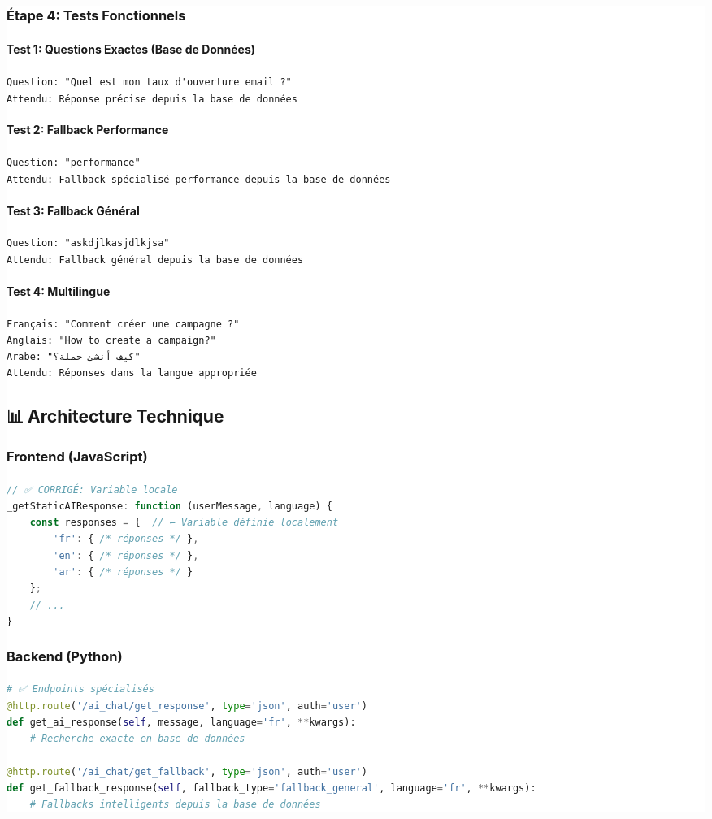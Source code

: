 ### Étape 4: Tests Fonctionnels

#### Test 1: Questions Exactes (Base de Données)
```
Question: "Quel est mon taux d'ouverture email ?"
Attendu: Réponse précise depuis la base de données
```

#### Test 2: Fallback Performance
```
Question: "performance"
Attendu: Fallback spécialisé performance depuis la base de données
```

#### Test 3: Fallback Général
```
Question: "askdjlkasjdlkjsa"
Attendu: Fallback général depuis la base de données
```

#### Test 4: Multilingue
```
Français: "Comment créer une campagne ?"
Anglais: "How to create a campaign?"
Arabe: "كيف أنشئ حملة؟"
Attendu: Réponses dans la langue appropriée
```

## 📊 Architecture Technique

### Frontend (JavaScript)
```javascript
// ✅ CORRIGÉ: Variable locale
_getStaticAIResponse: function (userMessage, language) {
    const responses = {  // ← Variable définie localement
        'fr': { /* réponses */ },
        'en': { /* réponses */ },
        'ar': { /* réponses */ }
    };
    // ...
}
```

### Backend (Python)
```python
# ✅ Endpoints spécialisés
@http.route('/ai_chat/get_response', type='json', auth='user')
def get_ai_response(self, message, language='fr', **kwargs):
    # Recherche exacte en base de données

@http.route('/ai_chat/get_fallback', type='json', auth='user')  
def get_fallback_response(self, fallback_type='fallback_general', language='fr', **kwargs):
    # Fallbacks intelligents depuis la base de données
```
